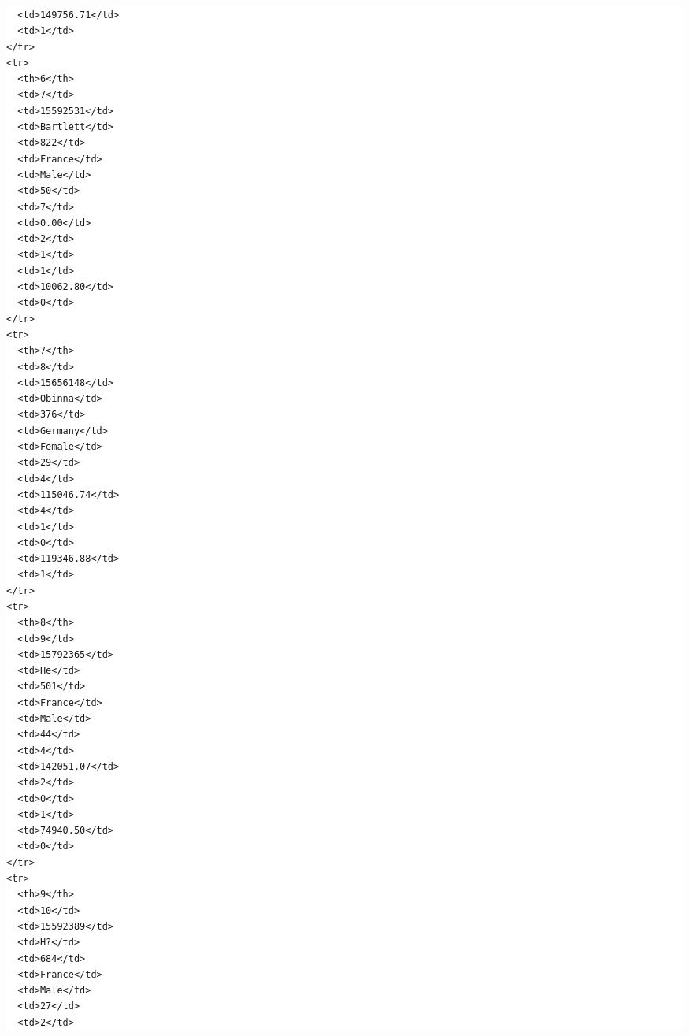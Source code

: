       <td>149756.71</td>
      <td>1</td>
    </tr>
    <tr>
      <th>6</th>
      <td>7</td>
      <td>15592531</td>
      <td>Bartlett</td>
      <td>822</td>
      <td>France</td>
      <td>Male</td>
      <td>50</td>
      <td>7</td>
      <td>0.00</td>
      <td>2</td>
      <td>1</td>
      <td>1</td>
      <td>10062.80</td>
      <td>0</td>
    </tr>
    <tr>
      <th>7</th>
      <td>8</td>
      <td>15656148</td>
      <td>Obinna</td>
      <td>376</td>
      <td>Germany</td>
      <td>Female</td>
      <td>29</td>
      <td>4</td>
      <td>115046.74</td>
      <td>4</td>
      <td>1</td>
      <td>0</td>
      <td>119346.88</td>
      <td>1</td>
    </tr>
    <tr>
      <th>8</th>
      <td>9</td>
      <td>15792365</td>
      <td>He</td>
      <td>501</td>
      <td>France</td>
      <td>Male</td>
      <td>44</td>
      <td>4</td>
      <td>142051.07</td>
      <td>2</td>
      <td>0</td>
      <td>1</td>
      <td>74940.50</td>
      <td>0</td>
    </tr>
    <tr>
      <th>9</th>
      <td>10</td>
      <td>15592389</td>
      <td>H?</td>
      <td>684</td>
      <td>France</td>
      <td>Male</td>
      <td>27</td>
      <td>2</td>